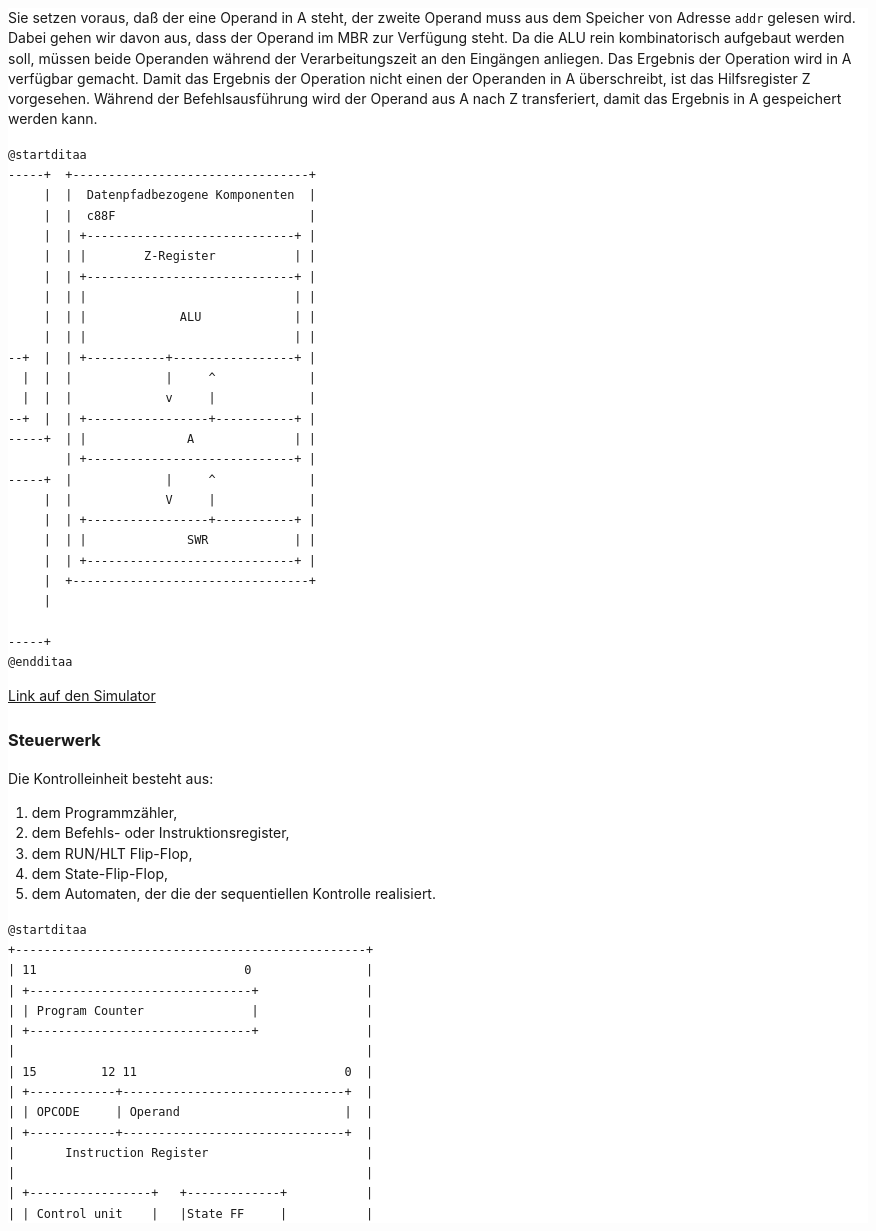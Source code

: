 Sie setzen voraus, daß der eine Operand in A steht, der zweite Operand muss aus dem Speicher von Adresse `addr` gelesen wird. Dabei gehen wir davon aus, dass der Operand im MBR zur Verfügung steht. Da die ALU rein kombinatorisch aufgebaut werden soll, müssen beide Operanden während der Verarbeitungszeit an den Eingängen anliegen. Das Ergebnis der Operation wird in A verfügbar gemacht. Damit das Ergebnis der Operation nicht einen der Operanden in A überschreibt, ist das Hilfsregister Z vorgesehen. Während der Befehlsausführung wird der Operand aus A nach Z transferiert, damit das Ergebnis in A gespeichert werden kann.

```text @plantUML.png
@startditaa
-----+  +---------------------------------+
     |  |  Datenpfadbezogene Komponenten  |
     |  |  c88F                           |
     |  | +-----------------------------+ |
     |  | |        Z-Register           | |
     |  | +-----------------------------+ |
     |  | |                             | |
     |  | |             ALU             | |
     |  | |                             | |
--+  |  | +-----------+-----------------+ |
  |  |  |             |     ^             |
  |  |  |             v     |             |
--+  |  | +-----------------+-----------+ |
-----+  | |              A              | |
        | +-----------------------------+ |
-----+  |             |     ^             |
     |  |             V     |             |
     |  | +-----------------+-----------+ |
     |  | |              SWR            | |
     |  | +-----------------------------+ |
     |  +---------------------------------+
     |

-----+
@endditaa
```

[Link auf den Simulator](https://tubaf-ifi-liascript.github.io/VL_EingebetteteSysteme/programs/rechenwerk/index.html)

### Steuerwerk

Die Kontrolleinheit besteht aus:

1. dem Programmzähler,
2. dem Befehls- oder Instruktionsregister,
3. dem RUN/HLT Flip-Flop,
4. dem State-Flip-Flop,
5. dem Automaten, der die der sequentiellen Kontrolle realisiert.

```text @plantUML.png
@startditaa
+-------------------------------------------------+
| 11                             0                |
| +-------------------------------+               |
| | Program Counter               |               |
| +-------------------------------+               |
|                                                 |
| 15         12 11                             0  |
| +------------+-------------------------------+  |
| | OPCODE     | Operand                       |  |
| +------------+-------------------------------+  |
|       Instruction Register                      |
|                                                 |
| +-----------------+   +-------------+           |
| | Control unit    |   |State FF     |           |
```